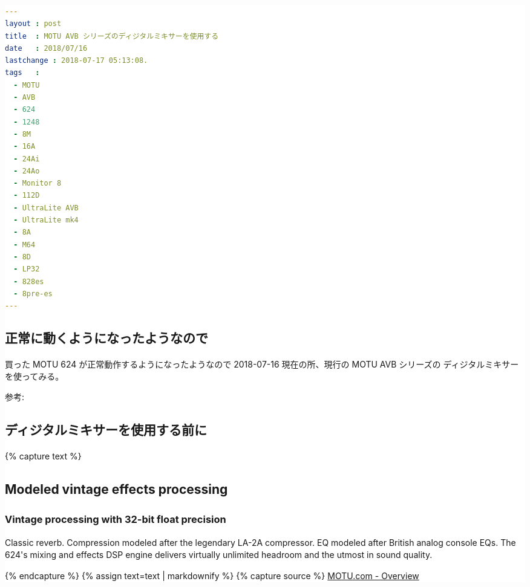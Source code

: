 ```yaml
---
layout : post
title  : MOTU AVB シリーズのディジタルミキサーを使用する
date   : 2018/07/16
lastchange : 2018-07-17 05:13:08.
tags   :
  - MOTU
  - AVB
  - 624
  - 1248
  - 8M
  - 16A
  - 24Ai
  - 24Ao
  - Monitor 8
  - 112D
  - UltraLite AVB
  - UltraLite mk4
  - 8A
  - M64
  - 8D
  - LP32
  - 828es
  - 8pre-es
---
```


## 正常に動くようになったようなので

買った MOTU 624 が正常動作するようになったようなので 2018-07-16 現在の所、現行の MOTU AVB シリーズの
ディジタルミキサーを使ってみる。

参考:


## ディジタルミキサーを使用する前に



{% capture text %}

## Modeled vintage effects processing

### Vintage processing with 32-bit float precision

Classic reverb. Compression modeled after the legendary LA-2A compressor. 
EQ modeled after British analog console EQs. The 624's mixing and effects DSP engine 
delivers virtually unlimited headroom and the utmost in sound quality.


{% endcapture %}
{% assign text=text | markdownify %}
{% capture source %}
[MOTU.com - Overview](http://motu.com/products/avb/624)

